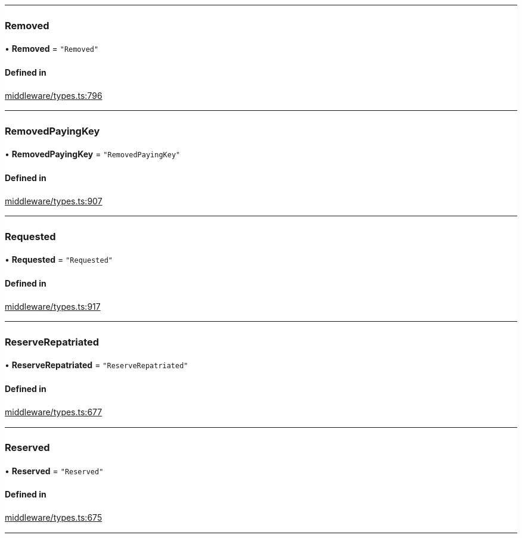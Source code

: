 ___

### Removed

• **Removed** = ``"Removed"``

#### Defined in

[middleware/types.ts:796](https://github.com/PolymeshAssociation/polymesh-sdk/blob/339b7503/src/middleware/types.ts#L796)

___

### RemovedPayingKey

• **RemovedPayingKey** = ``"RemovedPayingKey"``

#### Defined in

[middleware/types.ts:907](https://github.com/PolymeshAssociation/polymesh-sdk/blob/339b7503/src/middleware/types.ts#L907)

___

### Requested

• **Requested** = ``"Requested"``

#### Defined in

[middleware/types.ts:917](https://github.com/PolymeshAssociation/polymesh-sdk/blob/339b7503/src/middleware/types.ts#L917)

___

### ReserveRepatriated

• **ReserveRepatriated** = ``"ReserveRepatriated"``

#### Defined in

[middleware/types.ts:677](https://github.com/PolymeshAssociation/polymesh-sdk/blob/339b7503/src/middleware/types.ts#L677)

___

### Reserved

• **Reserved** = ``"Reserved"``

#### Defined in

[middleware/types.ts:675](https://github.com/PolymeshAssociation/polymesh-sdk/blob/339b7503/src/middleware/types.ts#L675)

___
